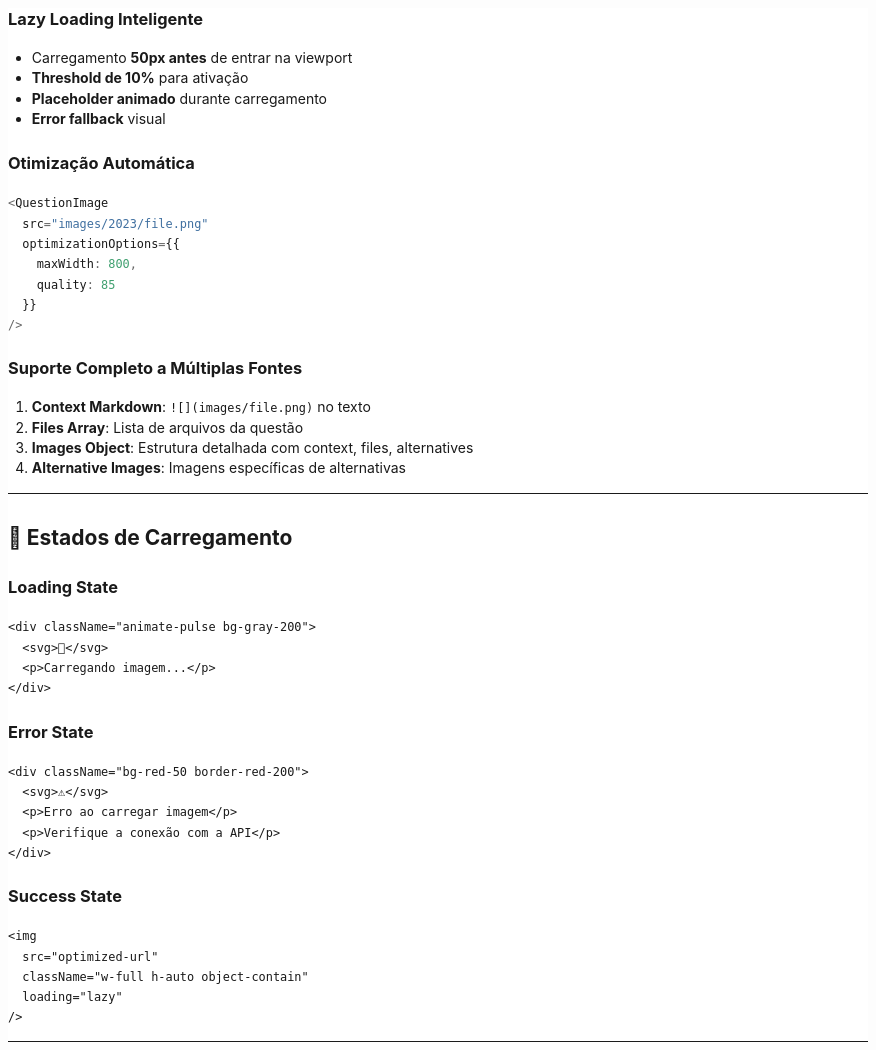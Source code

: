 ### **Lazy Loading Inteligente**
- Carregamento **50px antes** de entrar na viewport
- **Threshold de 10%** para ativação
- **Placeholder animado** durante carregamento
- **Error fallback** visual

### **Otimização Automática**
```typescript
<QuestionImage
  src="images/2023/file.png"
  optimizationOptions={{ 
    maxWidth: 800, 
    quality: 85 
  }}
/>
```

### **Suporte Completo a Múltiplas Fontes**
1. **Context Markdown**: `![](images/file.png)` no texto
2. **Files Array**: Lista de arquivos da questão
3. **Images Object**: Estrutura detalhada com context, files, alternatives
4. **Alternative Images**: Imagens específicas de alternativas

---

## 🎯 **Estados de Carregamento**

### **Loading State**
```tsx
<div className="animate-pulse bg-gray-200">
  <svg>📄</svg>
  <p>Carregando imagem...</p>
</div>
```

### **Error State**
```tsx
<div className="bg-red-50 border-red-200">
  <svg>⚠️</svg>
  <p>Erro ao carregar imagem</p>
  <p>Verifique a conexão com a API</p>
</div>
```

### **Success State**
```tsx
<img 
  src="optimized-url"
  className="w-full h-auto object-contain"
  loading="lazy"
/>
```

---